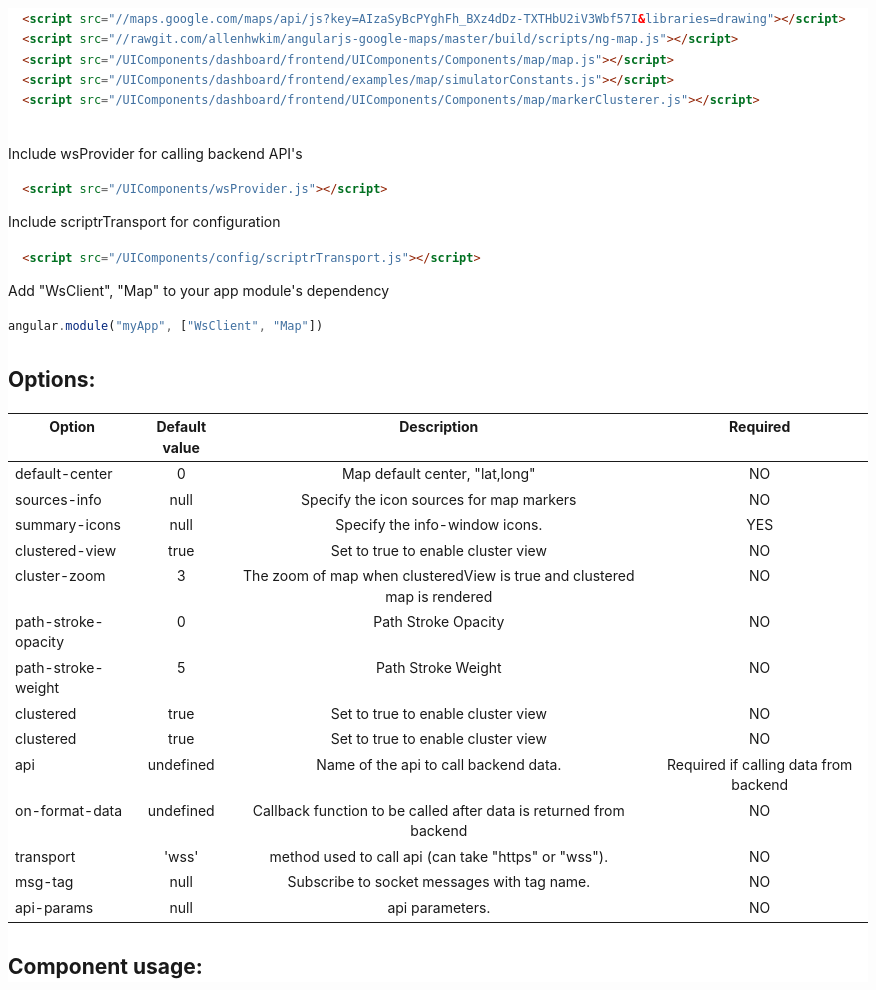   ```html
    <script src="//maps.google.com/maps/api/js?key=AIzaSyBcPYghFh_BXz4dDz-TXTHbU2iV3Wbf57I&libraries=drawing"></script>
    <script src="//rawgit.com/allenhwkim/angularjs-google-maps/master/build/scripts/ng-map.js"></script>
    <script src="/UIComponents/dashboard/frontend/UIComponents/Components/map/map.js"></script>
    <script src="/UIComponents/dashboard/frontend/examples/map/simulatorConstants.js"></script>
    <script src="/UIComponents/dashboard/frontend/UIComponents/Components/map/markerClusterer.js"></script>
    
  ```
  
  Include wsProvider for calling backend API's
  
  ```html
    <script src="/UIComponents/wsProvider.js"></script>
  ```
  
  Include scriptrTransport for configuration
  
  ```html
    <script src="/UIComponents/config/scriptrTransport.js"></script>
  ```
  
  Add "WsClient", "Map" to your app module's dependency
  
  ```javascript
  angular.module("myApp", ["WsClient", "Map"])
  ```
  
## Options:

| Option        | Default value   | Description   | Required   |
| ------------- |:-------------:|:-------------:|:-------------:|
  default-center | 0 | Map default center, "lat,long" | NO
  sources-info     | null	 | Specify the icon sources for map markers | NO
  summary-icons     | null	 | Specify the info-window icons. | YES
  clustered-view     | true	 | Set to true to enable cluster view | NO
  cluster-zoom     | 3	 | The zoom of map when clusteredView is true and clustered map is rendered | NO
  path-stroke-opacity     | 0	 | Path Stroke Opacity | NO
  path-stroke-weight     | 5	 | Path Stroke Weight | NO
  clustered     | true	 | Set to true to enable cluster view | NO
  clustered     | true	 | Set to true to enable cluster view | NO
  api       | undefined    | 	Name of the api to call backend data.		| Required if calling data from backend	 
  on-format-data | undefined | Callback function to be called after data is returned from backend | NO
  transport |  'wss'     | 	method used to call api (can take "https" or "wss").		 | NO
  msg-tag   | null      | 	Subscribe to socket messages with tag name.		| NO     
  api-params  | null       | 	api parameters.  					| NO
  
  
## Component usage:

